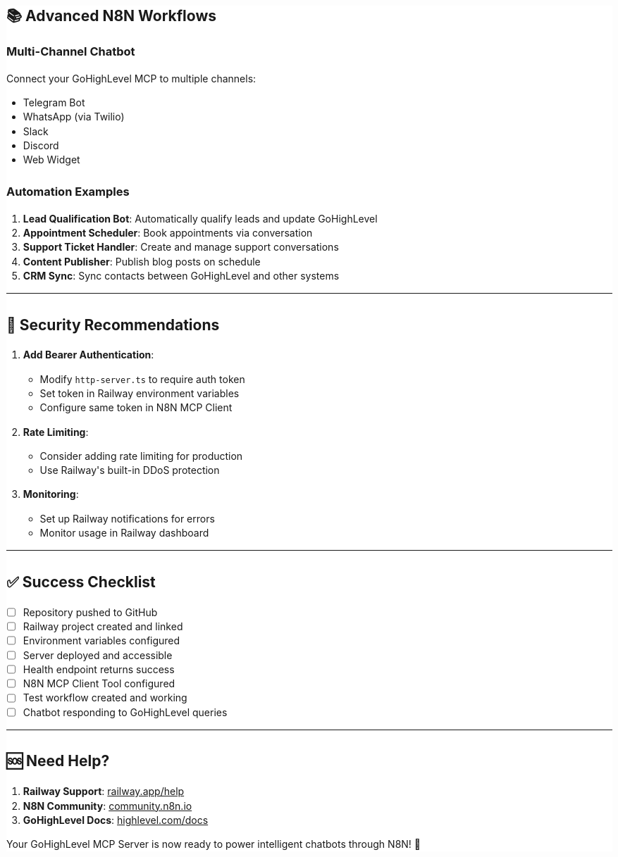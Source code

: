 
## 📚 Advanced N8N Workflows

### Multi-Channel Chatbot
Connect your GoHighLevel MCP to multiple channels:
- Telegram Bot
- WhatsApp (via Twilio)
- Slack
- Discord
- Web Widget

### Automation Examples
1. **Lead Qualification Bot**: Automatically qualify leads and update GoHighLevel
2. **Appointment Scheduler**: Book appointments via conversation
3. **Support Ticket Handler**: Create and manage support conversations
4. **Content Publisher**: Publish blog posts on schedule
5. **CRM Sync**: Sync contacts between GoHighLevel and other systems

---

## 🔐 Security Recommendations

1. **Add Bearer Authentication**:
   - Modify `http-server.ts` to require auth token
   - Set token in Railway environment variables
   - Configure same token in N8N MCP Client

2. **Rate Limiting**:
   - Consider adding rate limiting for production
   - Use Railway's built-in DDoS protection

3. **Monitoring**:
   - Set up Railway notifications for errors
   - Monitor usage in Railway dashboard

---

## ✅ Success Checklist

- [ ] Repository pushed to GitHub
- [ ] Railway project created and linked
- [ ] Environment variables configured
- [ ] Server deployed and accessible
- [ ] Health endpoint returns success
- [ ] N8N MCP Client Tool configured
- [ ] Test workflow created and working
- [ ] Chatbot responding to GoHighLevel queries

---

## 🆘 Need Help?

1. **Railway Support**: [railway.app/help](https://railway.app/help)
2. **N8N Community**: [community.n8n.io](https://community.n8n.io)
3. **GoHighLevel Docs**: [highlevel.com/docs](https://highlevel.com/docs)

Your GoHighLevel MCP Server is now ready to power intelligent chatbots through N8N! 🎉